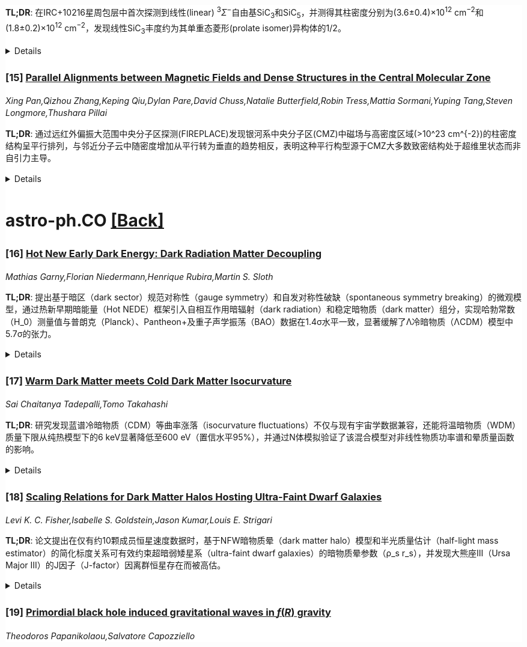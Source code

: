 **TL;DR**: 在IRC+10216星周包层中首次探测到线性(linear) $^3\Sigma^-$自由基SiC$_3$和SiC$_5$，并测得其柱密度分别为(3.6$\pm$0.4)$\times$10$^{12}$ cm$^{-2}$和(1.8$\pm$0.2)$\times$10$^{12}$ cm$^{-2}$，发现线性SiC$_3$丰度约为其单重态菱形(prolate isomer)异构体的1/2。


<details><summary>Details</summary></details>

### [15] [Parallel Alignments between Magnetic Fields and Dense Structures in the Central Molecular Zone](https://arxiv.org/abs/2508.04599)
*Xing Pan,Qizhou Zhang,Keping Qiu,Dylan Pare,David Chuss,Natalie Butterfield,Robin Tress,Mattia Sormani,Yuping Tang,Steven Longmore,Thushara Pillai*

**TL;DR**: 通过远红外偏振大范围中央分子区探测(FIREPLACE)发现银河系中央分子区(CMZ)中磁场与高密度区域(>10^23 cm^{-2})的柱密度结构呈平行排列，与邻近分子云中随密度增加从平行转为垂直的趋势相反，表明这种平行构型源于CMZ大多数致密结构处于超维里状态而非自引力主导。


<details><summary>Details</summary></details>

<div id='astro-ph.CO'></div>

# astro-ph.CO [[Back]](#toc)

### [16] [Hot New Early Dark Energy: Dark Radiation Matter Decoupling](https://arxiv.org/abs/2508.03795)
*Mathias Garny,Florian Niedermann,Henrique Rubira,Martin S. Sloth*

**TL;DR**: 提出基于暗区（dark sector）规范对称性（gauge symmetry）和自发对称性破缺（spontaneous symmetry breaking）的微观模型，通过热新早期暗能量（Hot NEDE）框架引入自相互作用暗辐射（dark radiation）和稳定暗物质（dark matter）组分，实现哈勃常数（H_0）测量值与普朗克（Planck）、Pantheon+及重子声学振荡（BAO）数据在1.4σ水平一致，显著缓解了Λ冷暗物质（ΛCDM）模型中5.7σ的张力。


<details><summary>Details</summary></details>

### [17] [Warm Dark Matter meets Cold Dark Matter Isocurvature](https://arxiv.org/abs/2508.03805)
*Sai Chaitanya Tadepalli,Tomo Takahashi*

**TL;DR**: 研究发现蓝谱冷暗物质（CDM）等曲率涨落（isocurvature fluctuations）不仅与现有宇宙学数据兼容，还能将温暗物质（WDM）质量下限从纯热模型下的6 keV显著降低至600 eV（置信水平95%），并通过N体模拟验证了该混合模型对非线性物质功率谱和晕质量函数的影响。


<details><summary>Details</summary></details>

### [18] [Scaling Relations for Dark Matter Halos Hosting Ultra-Faint Dwarf Galaxies](https://arxiv.org/abs/2508.03823)
*Levi K. C. Fisher,Isabelle S. Goldstein,Jason Kumar,Louis E. Strigari*

**TL;DR**: 论文提出在仅有约10颗成员恒星速度数据时，基于NFW暗物质晕（dark matter halo）模型和半光质量估计（half-light mass estimator）的简化标度关系可有效约束超暗弱矮星系（ultra-faint dwarf galaxies）的暗物质晕参数（ρ_s r_s），并发现大熊座III（Ursa Major III）的J因子（J-factor）因离群恒星存在而被高估。


<details><summary>Details</summary></details>

### [19] [Primordial black hole induced gravitational waves in $f(R)$ gravity](https://arxiv.org/abs/2508.03939)
*Theodoros Papanikolaou,Salvatore Capozziello*

